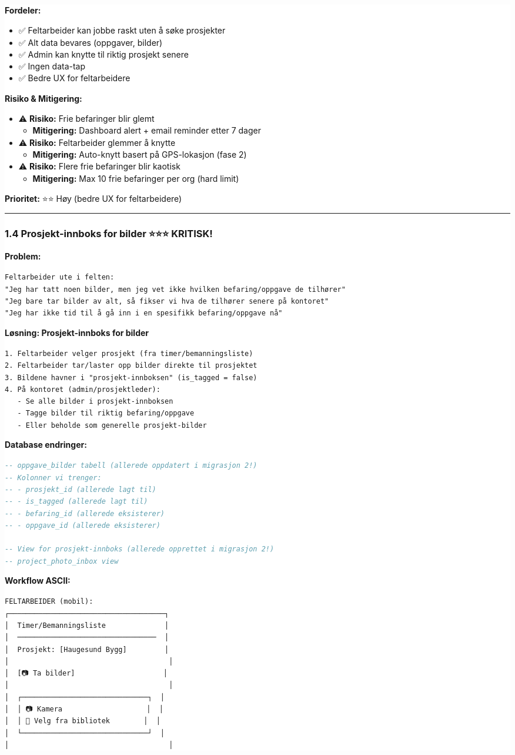 **Fordeler:**
- ✅ Feltarbeider kan jobbe raskt uten å søke prosjekter
- ✅ Alt data bevares (oppgaver, bilder)
- ✅ Admin kan knytte til riktig prosjekt senere
- ✅ Ingen data-tap
- ✅ Bedre UX for feltarbeidere

**Risiko & Mitigering:**
- ⚠️ **Risiko:** Frie befaringer blir glemt
  - **Mitigering:** Dashboard alert + email reminder etter 7 dager
- ⚠️ **Risiko:** Feltarbeider glemmer å knytte
  - **Mitigering:** Auto-knytt basert på GPS-lokasjon (fase 2)
- ⚠️ **Risiko:** Flere frie befaringer blir kaotisk
  - **Mitigering:** Max 10 frie befaringer per org (hard limit)

**Prioritet:** ⭐⭐ Høy (bedre UX for feltarbeidere)

---

### 1.4 Prosjekt-innboks for bilder ⭐⭐⭐ KRITISK!

**Problem:**
```
Feltarbeider ute i felten:
"Jeg har tatt noen bilder, men jeg vet ikke hvilken befaring/oppgave de tilhører"
"Jeg bare tar bilder av alt, så fikser vi hva de tilhører senere på kontoret"
"Jeg har ikke tid til å gå inn i en spesifikk befaring/oppgave nå"
```

**Løsning: Prosjekt-innboks for bilder**
```
1. Feltarbeider velger prosjekt (fra timer/bemanningsliste)
2. Feltarbeider tar/laster opp bilder direkte til prosjektet
3. Bildene havner i "prosjekt-innboksen" (is_tagged = false)
4. På kontoret (admin/prosjektleder):
   - Se alle bilder i prosjekt-innboksen
   - Tagge bilder til riktig befaring/oppgave
   - Eller beholde som generelle prosjekt-bilder
```

**Database endringer:**
```sql
-- oppgave_bilder tabell (allerede oppdatert i migrasjon 2!)
-- Kolonner vi trenger:
-- - prosjekt_id (allerede lagt til)
-- - is_tagged (allerede lagt til)
-- - befaring_id (allerede eksisterer)
-- - oppgave_id (allerede eksisterer)

-- View for prosjekt-innboks (allerede opprettet i migrasjon 2!)
-- project_photo_inbox view
```

**Workflow ASCII:**
```
FELTARBEIDER (mobil):
┌─────────────────────────────────────┐
│  Timer/Bemanningsliste              │
│  ─────────────────────────────────  │
│  Prosjekt: [Haugesund Bygg]         │
│                                      │
│  [📷 Ta bilder]                     │
│                                      │
│  ┌──────────────────────────────┐  │
│  │ 📷 Kamera                    │  │
│  │ 📁 Velg fra bibliotek        │  │
│  └──────────────────────────────┘  │
│                                      │
```